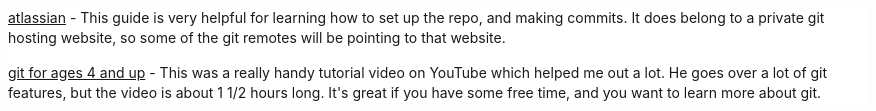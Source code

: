 [atlassian](https://www.atlassian.com/git/tutorials/setting-up-a-repository) - 
This guide is very helpful for learning how to set up the repo, and making commits.
It does belong to a private git hosting website, so some of the git remotes will be pointing to that website.

[git for ages 4 and up](https://www.youtube.com/watch?v=1ffBJ4sVUb4) -
This was a really handy tutorial video on YouTube which helped me out a lot. 
He goes over a lot of git features, but the video is about 1 1/2 hours long. 
It's great if you have some free time, and you want to learn more about git.

